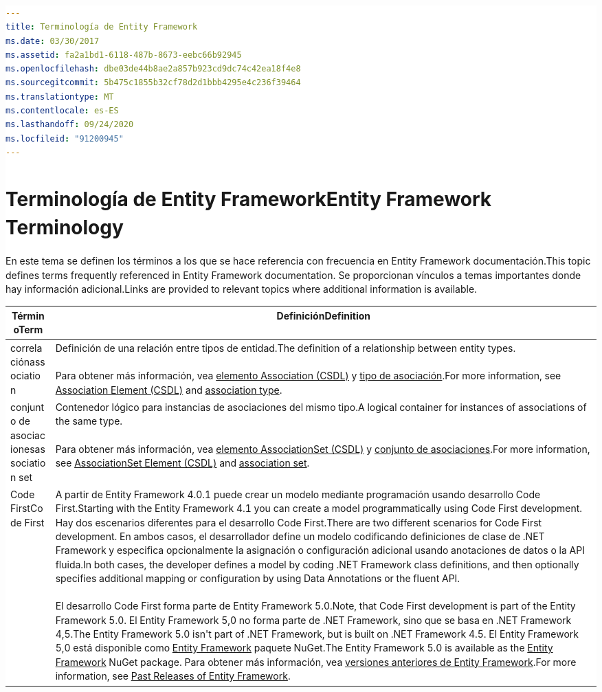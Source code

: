 ```yaml
---
title: Terminología de Entity Framework
ms.date: 03/30/2017
ms.assetid: fa2a1bd1-6118-487b-8673-eebc66b92945
ms.openlocfilehash: dbe03de44b8ae2a857b923cd9dc74c42ea18f4e8
ms.sourcegitcommit: 5b475c1855b32cf78d2d1bbb4295e4c236f39464
ms.translationtype: MT
ms.contentlocale: es-ES
ms.lasthandoff: 09/24/2020
ms.locfileid: "91200945"
---
```

# <a name="entity-framework-terminology"></a><span data-ttu-id="5683e-102">Terminología de Entity Framework</span><span class="sxs-lookup"><span data-stu-id="5683e-102">Entity Framework Terminology</span></span>

<span data-ttu-id="5683e-103">En este tema se definen los términos a los que se hace referencia con frecuencia en Entity Framework documentación.</span><span class="sxs-lookup"><span data-stu-id="5683e-103">This topic defines terms frequently referenced in Entity Framework documentation.</span></span> <span data-ttu-id="5683e-104">Se proporcionan vínculos a temas importantes donde hay información adicional.</span><span class="sxs-lookup"><span data-stu-id="5683e-104">Links are provided to relevant topics where additional information is available.</span></span>  
  
|<span data-ttu-id="5683e-105">Término</span><span class="sxs-lookup"><span data-stu-id="5683e-105">Term</span></span>|<span data-ttu-id="5683e-106">Definición</span><span class="sxs-lookup"><span data-stu-id="5683e-106">Definition</span></span>|  
|----------|----------------|  
|<span data-ttu-id="5683e-107">correlación</span><span class="sxs-lookup"><span data-stu-id="5683e-107">association</span></span>|<span data-ttu-id="5683e-108">Definición de una relación entre tipos de entidad.</span><span class="sxs-lookup"><span data-stu-id="5683e-108">The definition of a relationship between entity types.</span></span><br /><br /> <span data-ttu-id="5683e-109">Para obtener más información, vea [elemento Association (CSDL)](/ef/ef6/modeling/designer/advanced/edmx/csdl-spec#association-element-csdl) y [tipo de asociación](../association-type.md).</span><span class="sxs-lookup"><span data-stu-id="5683e-109">For more information, see [Association Element (CSDL)](/ef/ef6/modeling/designer/advanced/edmx/csdl-spec#association-element-csdl) and [association type](../association-type.md).</span></span>|  
|<span data-ttu-id="5683e-110">conjunto de asociaciones</span><span class="sxs-lookup"><span data-stu-id="5683e-110">association set</span></span>|<span data-ttu-id="5683e-111">Contenedor lógico para instancias de asociaciones del mismo tipo.</span><span class="sxs-lookup"><span data-stu-id="5683e-111">A logical container for instances of associations of the same type.</span></span><br /><br /> <span data-ttu-id="5683e-112">Para obtener más información, vea [elemento AssociationSet (CSDL)](/ef/ef6/modeling/designer/advanced/edmx/csdl-spec#associationset-element-csdl) y [conjunto de asociaciones](../association-set.md).</span><span class="sxs-lookup"><span data-stu-id="5683e-112">For more information, see [AssociationSet Element (CSDL)](/ef/ef6/modeling/designer/advanced/edmx/csdl-spec#associationset-element-csdl) and [association set](../association-set.md).</span></span>|  
|<span data-ttu-id="5683e-113">Code First</span><span class="sxs-lookup"><span data-stu-id="5683e-113">Code First</span></span>|<span data-ttu-id="5683e-114">A partir de Entity Framework 4.0.1 puede crear un modelo mediante programación usando desarrollo Code First.</span><span class="sxs-lookup"><span data-stu-id="5683e-114">Starting with the Entity Framework 4.1 you can create a model programmatically using Code First development.</span></span> <span data-ttu-id="5683e-115">Hay dos escenarios diferentes para el desarrollo Code First.</span><span class="sxs-lookup"><span data-stu-id="5683e-115">There are two different scenarios for Code First development.</span></span> <span data-ttu-id="5683e-116">En ambos casos, el desarrollador define un modelo codificando definiciones de clase de .NET Framework y especifica opcionalmente la asignación o configuración adicional usando anotaciones de datos o la API fluida.</span><span class="sxs-lookup"><span data-stu-id="5683e-116">In both cases, the developer defines a model by coding .NET Framework class definitions, and then optionally specifies additional mapping or configuration by using Data Annotations or the fluent API.</span></span><br /><br /> <span data-ttu-id="5683e-117">El desarrollo Code First forma parte de Entity Framework 5.0.</span><span class="sxs-lookup"><span data-stu-id="5683e-117">Note, that Code First development is part of the Entity Framework 5.0.</span></span> <span data-ttu-id="5683e-118">El Entity Framework 5,0 no forma parte de .NET Framework, sino que se basa en .NET Framework 4,5.</span><span class="sxs-lookup"><span data-stu-id="5683e-118">The Entity Framework 5.0 isn't part of .NET Framework, but is built on .NET Framework 4.5.</span></span> <span data-ttu-id="5683e-119">El Entity Framework 5,0 está disponible como [Entity Framework](https://www.nuget.org/packages/EntityFramework) paquete NuGet.</span><span class="sxs-lookup"><span data-stu-id="5683e-119">The Entity Framework 5.0 is available as the [Entity Framework](https://www.nuget.org/packages/EntityFramework) NuGet package.</span></span> <span data-ttu-id="5683e-120">Para obtener más información, vea [versiones anteriores de Entity Framework](/ef/ef6/what-is-new/past-releases).</span><span class="sxs-lookup"><span data-stu-id="5683e-120">For more information, see [Past Releases of Entity Framework](/ef/ef6/what-is-new/past-releases).</span></span>|  